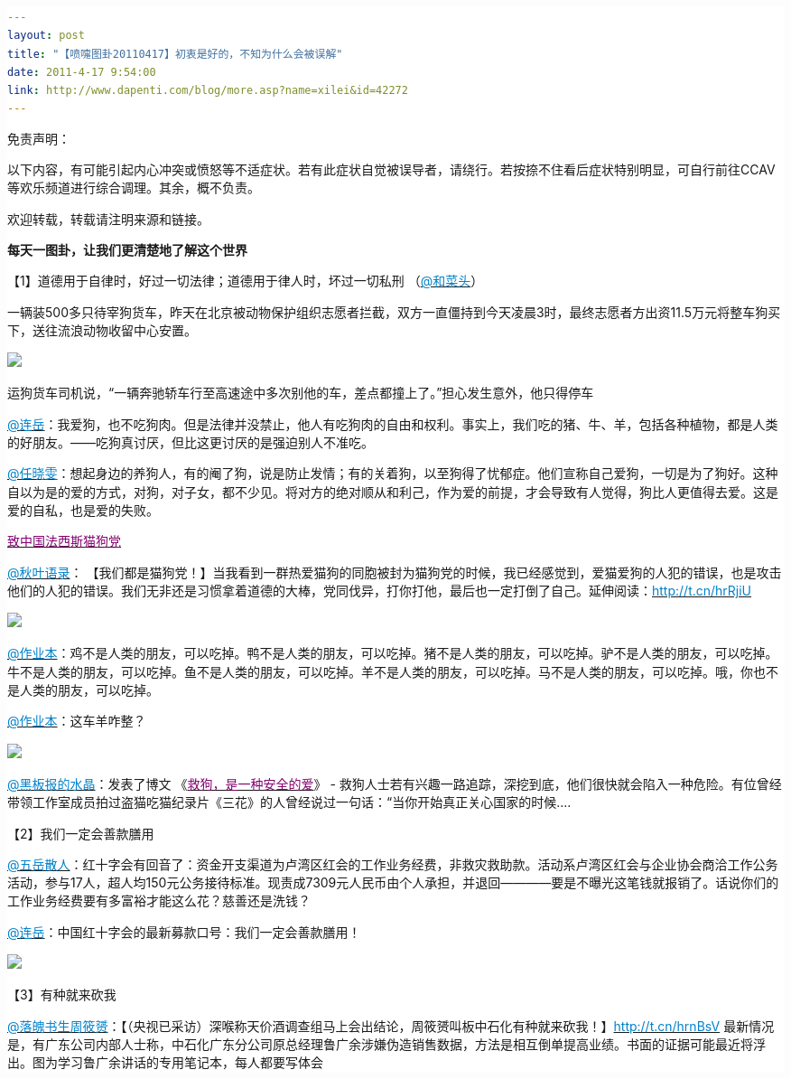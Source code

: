 ```yaml
---
layout: post
title: "【喷嚏图卦20110417】初衷是好的，不知为什么会被误解"
date: 2011-4-17 9:54:00
link: http://www.dapenti.com/blog/more.asp?name=xilei&id=42272
---
```


<div class="oblog_text" align="left">
<p>免责声明： 
</p>
<p>以下内容，有可能引起内心冲突或愤怒等不适症状。若有此症状自觉被误导者，请绕行。若按捺不住看后症状特别明显，可自行前往CCAV等欢乐频道进行综合调理。其余，概不负责。<a></a> </p>
<p>欢迎转载，转载请注明来源和链接。</p>
<p><strong>每天一图卦，让我们更清楚地了解这个世界</strong> </p>
<p>【1】道德用于自律时，好过一切法律；道德用于律人时，坏过一切私刑 （<a href="http://weibo.com/1642398891" namecard="true" uid="1642398891"><font color="#0082cb">@和菜头</font></a>）</p>
<p>一辆装500多只待宰狗货车，昨天在北京被动物保护组织志愿者拦截，双方一直僵持到今天凌晨3时，最终志愿者方出资11.5万元将整车狗买下，送往流浪动物收留中心安置。</p>
<p><img style="BORDER-BOTTOM-COLOR: #000000; BORDER-TOP-COLOR: #000000; BORDER-RIGHT-COLOR: #000000; BORDER-LEFT-COLOR: #000000" border="0" src="http://pic.dapenti.com/2011/04/17/dapenti_B012YIEz_t3c6a.jpg"></p>
<p>运狗货车司机说，“一辆奔驰轿车行至高速途中多次别他的车，差点都撞上了。”担心发生意外，他只得停车</p>
<p><embed height="400" type="application/x-shockwave-flash" align="middle" width="480" src="http://player.youku.com/player.php/sid/XMjU5MzQwMDMy/v.swf" quality="high" allowscriptaccess="sameDomain"></embed> </p>
<p><a href="http://weibo.com/1722229702" namecard="true" uid="1722229702"><font color="#0082cb">@连岳</font></a>：我爱狗，也不吃狗肉。但是法律并没禁止，他人有吃狗肉的自由和权利。事实上，我们吃的猪、牛、羊，包括各种植物，都是人类的好朋友。——吃狗真讨厌，但比这更讨厌的是强迫别人不准吃。</p>
<p><a href="http://weibo.com/1648997937" namecard="true" uid="1648997937"><font color="#0082cb">@任晓雯</font></a>：想起身边的养狗人，有的阉了狗，说是防止发情；有的关着狗，以至狗得了忧郁症。他们宣称自己爱狗，一切是为了狗好。这种自以为是的爱的方式，对狗，对子女，都不少见。将对方的绝对顺从和利己，作为爱的前提，才会导致有人觉得，狗比人更值得去爱。这是爱的自私，也是爱的失败。</p>
<p><a title="致中国法西斯猫狗党" href="more.asp?name=xilei&amp;id=42235" target="_blank"><font color="#83006f">致中国法西斯猫狗党</font></a>&#160;</p>
<p><a href="http://weibo.com/1280110097" namecard="true" uid="1280110097"><font color="#0082cb">@秋叶语录</font></a>： 【我们都是猫狗党！】当我看到一群热爱猫狗的同胞被封为猫狗党的时候，我已经感觉到，爱猫爱狗的人犯的错误，也是攻击他们的人犯的错误。我们无非还是习惯拿着道德的大棒，党同伐异，打你打他，最后也一定打倒了自己。延伸阅读：<a title="http://www.70man.com/?p=7310" href="http://t.cn/hrRjiU" target="_blank" mt="url"><font color="#0082cb">http://t.cn/hrRjiU</font></a> </p>
<p><img style="BORDER-BOTTOM-COLOR: #000000; BORDER-TOP-COLOR: #000000; BORDER-RIGHT-COLOR: #000000; BORDER-LEFT-COLOR: #000000" border="0" src="http://pic.dapenti.com/2011/04/17/dapenti_B011ttrp_FO5B8.jpg"></p>
<p><a href="http://weibo.com/1220291284" namecard="true" uid="1220291284"><font color="#0082cb">@作业本</font></a>：鸡不是人类的朋友，可以吃掉。鸭不是人类的朋友，可以吃掉。猪不是人类的朋友，可以吃掉。驴不是人类的朋友，可以吃掉。牛不是人类的朋友，可以吃掉。鱼不是人类的朋友，可以吃掉。羊不是人类的朋友，可以吃掉。马不是人类的朋友，可以吃掉。哦，你也不是人类的朋友，可以吃掉。&#160;</p>
<p><a href="http://weibo.com/1220291284" namecard="true" uid="1220291284"><font color="#0082cb">@作业本</font></a>：这车羊咋整？</p>
<p><img style="BORDER-BOTTOM-COLOR: #000000; BORDER-TOP-COLOR: #000000; BORDER-RIGHT-COLOR: #000000; BORDER-LEFT-COLOR: #000000" border="0" src="http://pic.dapenti.com/2011/04/17/dapenti_B013LWBL_GAG42.jpg"></p>
<p><a href="http://weibo.com/1193259944" namecard="true" uid="1193259944"><font color="#0082cb">@黑板报的水晶</font></a>：发表了博文 《<a title="救狗，是一种安全的爱" href="more.asp?name=xilei&amp;id=42261" target="_blank"><font color="#83006f">救狗，是一种安全的爱</font></a>》 - 救狗人士若有兴趣一路追踪，深挖到底，他们很快就会陷入一种危险。有位曾经带领工作室成员拍过盗猫吃猫纪录片《三花》的人曾经说过一句话：“当你开始真正关心国家的时候....</p>
<p>【2】我们一定会善款膳用</p>
<p><a href="http://weibo.com/1477045392" namecard="true" uid="1477045392"><font color="#0082cb">@五岳散人</font></a>：红十字会有回音了：资金开支渠道为卢湾区红会的工作业务经费，非救灾救助款。活动系卢湾区红会与企业协会商洽工作公务活动，参与17人，超人均150元公务接待标准。现责成7309元人民币由个人承担，并退回————要是不曝光这笔钱就报销了。话说你们的工作业务经费要有多富裕才能这么花？慈善还是洗钱？</p>
<p><a href="http://weibo.com/1722229702" namecard="true" uid="1722229702"><font color="#0082cb">@连岳</font></a>：中国红十字会的最新募款口号：我们一定会善款膳用！</p>
<p><img style="BORDER-BOTTOM-COLOR: #000000; BORDER-TOP-COLOR: #000000; BORDER-RIGHT-COLOR: #000000; BORDER-LEFT-COLOR: #000000" border="0" src="http://pic.dapenti.com/2011/04/16/dapenti_AZRFBAL7_BuZ3L.jpg"></p>
<p>【3】有种就来砍我</p>
<p><a href="http://weibo.com/1410242783" namecard="true" uid="1410242783"><font color="#0082cb">@落魄书生周筱赟</font></a>：【（央视已采访）深喉称天价酒调查组马上会出结论，周筱赟叫板中石化有种就来砍我！】<a title="http://user.qzone.qq.com/35362110/blog/1302990416" href="http://t.cn/hrnBsV" target="_blank" mt="url"><font color="#0082cb">http://t.cn/hrnBsV</font></a> 最新情况是，有广东公司内部人士称，中石化广东分公司原总经理鲁广余涉嫌伪造销售数据，方法是相互倒单提高业绩。书面的证据可能最近将浮出。图为学习鲁广余讲话的专用笔记本，每人都要写体会</p>
